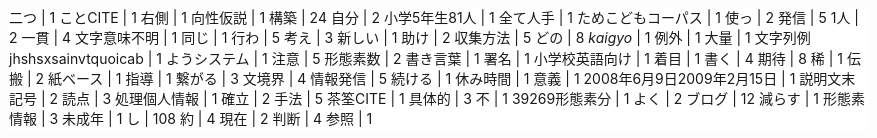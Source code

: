 二つ | 1
ことCITE | 1
右側 | 1
向性仮説 | 1
構築 | 24
自分 | 2
小学5年生81人 | 1
全て人手 | 1
ためこどもコーパス | 1
使っ | 2
発信 | 5
1人 | 2
一貫 | 4
文字意味不明 | 1
同じ | 1
行わ | 5
考え | 3
新しい | 1
助け | 2
収集方法 | 5
どの | 8
_kaigyo_ | 1
例外 | 1
大量 | 1
文字列例jhshsxsainvtquoicab | 1
ようシステム | 1
注意 | 5
形態素数 | 2
書き言葉 | 1
署名 | 1
小学校英語向け | 1
着目 | 1
書く | 4
期待 | 8
稀 | 1
伝搬 | 2
紙ベース | 1
指導 | 1
繋がる | 3
文境界 | 4
情報発信 | 5
続ける | 1
休み時間 | 1
意義 | 1
2008年6月9日2009年2月15日 | 1
説明文末記号 | 2
読点 | 3
処理個人情報 | 1
確立 | 2
手法 | 5
茶筌CITE | 1
具体的 | 3
不 | 1
39269形態素分 | 1
よく | 2
ブログ | 12
減らす | 1
形態素情報 | 3
未成年 | 1
し | 108
約 | 4
現在 | 2
判断 | 4
参照 | 1